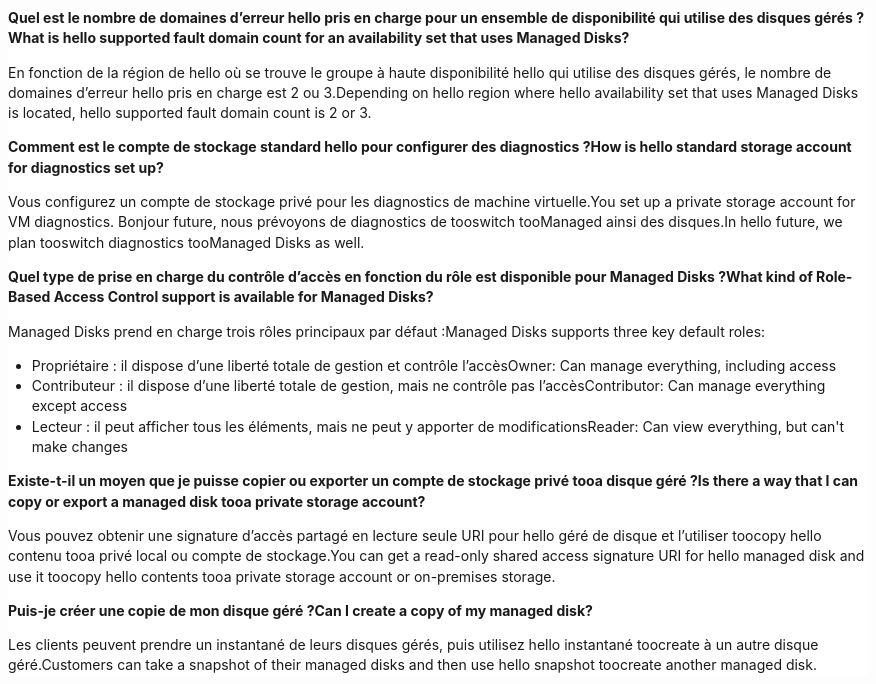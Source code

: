 <span data-ttu-id="4cd1d-148">**Quel est le nombre de domaines d’erreur hello pris en charge pour un ensemble de disponibilité qui utilise des disques gérés ?**</span><span class="sxs-lookup"><span data-stu-id="4cd1d-148">**What is hello supported fault domain count for an availability set that uses Managed Disks?**</span></span>

<span data-ttu-id="4cd1d-149">En fonction de la région de hello où se trouve le groupe à haute disponibilité hello qui utilise des disques gérés, le nombre de domaines d’erreur hello pris en charge est 2 ou 3.</span><span class="sxs-lookup"><span data-stu-id="4cd1d-149">Depending on hello region where hello availability set that uses Managed Disks is located, hello supported fault domain count is 2 or 3.</span></span>

<span data-ttu-id="4cd1d-150">**Comment est le compte de stockage standard hello pour configurer des diagnostics ?**</span><span class="sxs-lookup"><span data-stu-id="4cd1d-150">**How is hello standard storage account for diagnostics set up?**</span></span>

<span data-ttu-id="4cd1d-151">Vous configurez un compte de stockage privé pour les diagnostics de machine virtuelle.</span><span class="sxs-lookup"><span data-stu-id="4cd1d-151">You set up a private storage account for VM diagnostics.</span></span> <span data-ttu-id="4cd1d-152">Bonjour future, nous prévoyons de diagnostics de tooswitch tooManaged ainsi des disques.</span><span class="sxs-lookup"><span data-stu-id="4cd1d-152">In hello future, we plan tooswitch diagnostics tooManaged Disks as well.</span></span>

<span data-ttu-id="4cd1d-153">**Quel type de prise en charge du contrôle d’accès en fonction du rôle est disponible pour Managed Disks ?**</span><span class="sxs-lookup"><span data-stu-id="4cd1d-153">**What kind of Role-Based Access Control support is available for Managed Disks?**</span></span>

<span data-ttu-id="4cd1d-154">Managed Disks prend en charge trois rôles principaux par défaut :</span><span class="sxs-lookup"><span data-stu-id="4cd1d-154">Managed Disks supports three key default roles:</span></span>

* <span data-ttu-id="4cd1d-155">Propriétaire : il dispose d’une liberté totale de gestion et contrôle l’accès</span><span class="sxs-lookup"><span data-stu-id="4cd1d-155">Owner: Can manage everything, including access</span></span>
* <span data-ttu-id="4cd1d-156">Contributeur : il dispose d’une liberté totale de gestion, mais ne contrôle pas l’accès</span><span class="sxs-lookup"><span data-stu-id="4cd1d-156">Contributor: Can manage everything except access</span></span>
* <span data-ttu-id="4cd1d-157">Lecteur : il peut afficher tous les éléments, mais ne peut y apporter de modifications</span><span class="sxs-lookup"><span data-stu-id="4cd1d-157">Reader: Can view everything, but can't make changes</span></span>

<span data-ttu-id="4cd1d-158">**Existe-t-il un moyen que je puisse copier ou exporter un compte de stockage privé tooa disque géré ?**</span><span class="sxs-lookup"><span data-stu-id="4cd1d-158">**Is there a way that I can copy or export a managed disk tooa private storage account?**</span></span>

<span data-ttu-id="4cd1d-159">Vous pouvez obtenir une signature d’accès partagé en lecture seule URI pour hello géré de disque et l’utiliser toocopy hello contenu tooa privé local ou compte de stockage.</span><span class="sxs-lookup"><span data-stu-id="4cd1d-159">You can get a read-only shared access signature URI for hello managed disk and use it toocopy hello contents tooa private storage account or on-premises storage.</span></span>

<span data-ttu-id="4cd1d-160">**Puis-je créer une copie de mon disque géré ?**</span><span class="sxs-lookup"><span data-stu-id="4cd1d-160">**Can I create a copy of my managed disk?**</span></span>

<span data-ttu-id="4cd1d-161">Les clients peuvent prendre un instantané de leurs disques gérés, puis utilisez hello instantané toocreate à un autre disque géré.</span><span class="sxs-lookup"><span data-stu-id="4cd1d-161">Customers can take a snapshot of their managed disks and then use hello snapshot toocreate another managed disk.</span></span>
